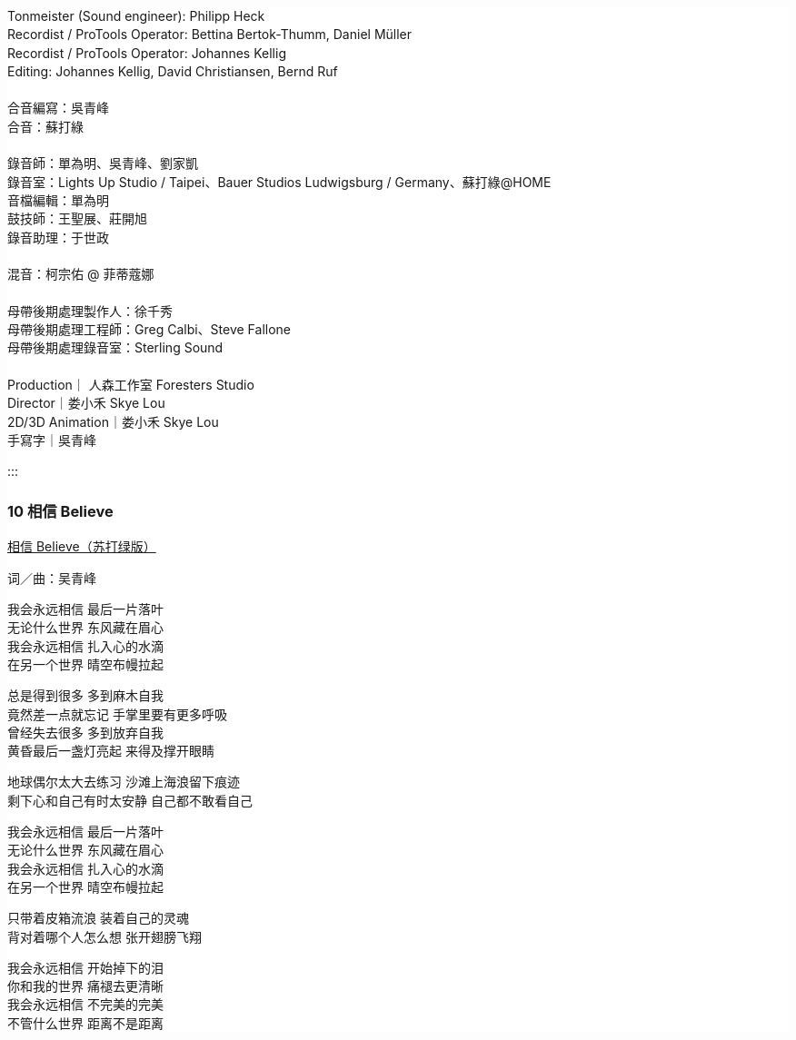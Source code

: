 Tonmeister (Sound engineer): Philipp Heck <br/>
Recordist / ProTools Operator: Bettina Bertok-Thumm, Daniel Müller <br/>
Recordist / ProTools Operator: Johannes Kellig <br/>
Editing: Johannes Kellig, David Christiansen, Bernd Ruf <br/>
<br/>
合音編寫：吳青峰  <br/>
合音：蘇打綠 <br/>
<br/>
錄音師：單為明、吳青峰、劉家凱 <br/>
錄音室：Lights Up Studio / Taipei、Bauer Studios Ludwigsburg / Germany、蘇打綠@HOME <br/>
音檔編輯：單為明 <br/>
鼓技師：王聖展、莊開旭 <br/>
錄音助理：于世政 <br/>
<br/>
混音：柯宗佑 @ 菲蒂蔻娜 <br/>
<br/>
母帶後期處理製作人：徐千秀   <br/>
母帶後期處理工程師：Greg Calbi、Steve Fallone <br/>
母帶後期處理錄音室：Sterling Sound <br/>
<br/>
Production｜ 人森工作室 Foresters Studio <br/>
Director｜娄小禾 Skye Lou <br/>
2D/3D Animation｜娄小禾 Skye Lou <br/>
手寫字｜吳青峰

:::

### 10 相信 Believe

[相信 Believe（苏打绿版）](https://weibo.com/1717748707/MvilPERAz) <br/>

词／曲：吴青峰 <br/>

我会永远相信 最后一片落叶 <br/>
无论什么世界 东风藏在眉心 <br/>
我会永远相信 扎入心的水滴 <br/>
在另一个世界 晴空布幔拉起 <br/>

总是得到很多 多到麻木自我 <br/>
竟然差一点就忘记 手掌里要有更多呼吸 <br/>
曾经失去很多 多到放弃自我 <br/>
黄昏最后一盏灯亮起 来得及撑开眼睛 <br/>

地球偶尔太大去练习 沙滩上海浪留下痕迹 <br/>
剩下心和自己有时太安静 自己都不敢看自己 <br/>

我会永远相信 最后一片落叶 <br/>
无论什么世界 东风藏在眉心 <br/>
我会永远相信 扎入心的水滴 <br/>
在另一个世界 晴空布幔拉起 <br/>

只带着皮箱流浪 装着自己的灵魂 <br/>
背对着哪个人怎么想 张开翅膀飞翔 <br/>

我会永远相信 开始掉下的泪 <br/>
你和我的世界 痛褪去更清晰 <br/>
我会永远相信 不完美的完美 <br/>
不管什么世界 距离不是距离 <br/>
